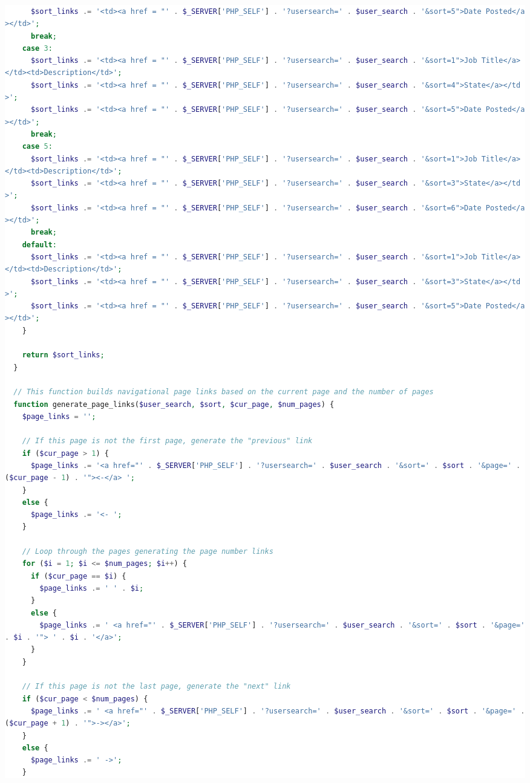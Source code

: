 ```php
      $sort_links .= '<td><a href = "' . $_SERVER['PHP_SELF'] . '?usersearch=' . $user_search . '&sort=5">Date Posted</a></td>';
      break;
    case 3:
      $sort_links .= '<td><a href = "' . $_SERVER['PHP_SELF'] . '?usersearch=' . $user_search . '&sort=1">Job Title</a></td><td>Description</td>';
      $sort_links .= '<td><a href = "' . $_SERVER['PHP_SELF'] . '?usersearch=' . $user_search . '&sort=4">State</a></td>';
      $sort_links .= '<td><a href = "' . $_SERVER['PHP_SELF'] . '?usersearch=' . $user_search . '&sort=5">Date Posted</a></td>';
      break;
    case 5:
      $sort_links .= '<td><a href = "' . $_SERVER['PHP_SELF'] . '?usersearch=' . $user_search . '&sort=1">Job Title</a></td><td>Description</td>';
      $sort_links .= '<td><a href = "' . $_SERVER['PHP_SELF'] . '?usersearch=' . $user_search . '&sort=3">State</a></td>';
      $sort_links .= '<td><a href = "' . $_SERVER['PHP_SELF'] . '?usersearch=' . $user_search . '&sort=6">Date Posted</a></td>';
      break;
    default:
      $sort_links .= '<td><a href = "' . $_SERVER['PHP_SELF'] . '?usersearch=' . $user_search . '&sort=1">Job Title</a></td><td>Description</td>';
      $sort_links .= '<td><a href = "' . $_SERVER['PHP_SELF'] . '?usersearch=' . $user_search . '&sort=3">State</a></td>';
      $sort_links .= '<td><a href = "' . $_SERVER['PHP_SELF'] . '?usersearch=' . $user_search . '&sort=5">Date Posted</a></td>';
    }

    return $sort_links;
  }

  // This function builds navigational page links based on the current page and the number of pages
  function generate_page_links($user_search, $sort, $cur_page, $num_pages) {
    $page_links = '';

    // If this page is not the first page, generate the "previous" link
    if ($cur_page > 1) {
      $page_links .= '<a href="' . $_SERVER['PHP_SELF'] . '?usersearch=' . $user_search . '&sort=' . $sort . '&page=' . ($cur_page - 1) . '"><-</a> ';
    }
    else {
      $page_links .= '<- ';
    }

    // Loop through the pages generating the page number links
    for ($i = 1; $i <= $num_pages; $i++) {
      if ($cur_page == $i) {
        $page_links .= ' ' . $i;
      }
      else {
        $page_links .= ' <a href="' . $_SERVER['PHP_SELF'] . '?usersearch=' . $user_search . '&sort=' . $sort . '&page=' . $i . '"> ' . $i . '</a>';
      }
    }

    // If this page is not the last page, generate the "next" link
    if ($cur_page < $num_pages) {
      $page_links .= ' <a href="' . $_SERVER['PHP_SELF'] . '?usersearch=' . $user_search . '&sort=' . $sort . '&page=' . ($cur_page + 1) . '">-></a>';
    }
    else {
      $page_links .= ' ->';
    }
```